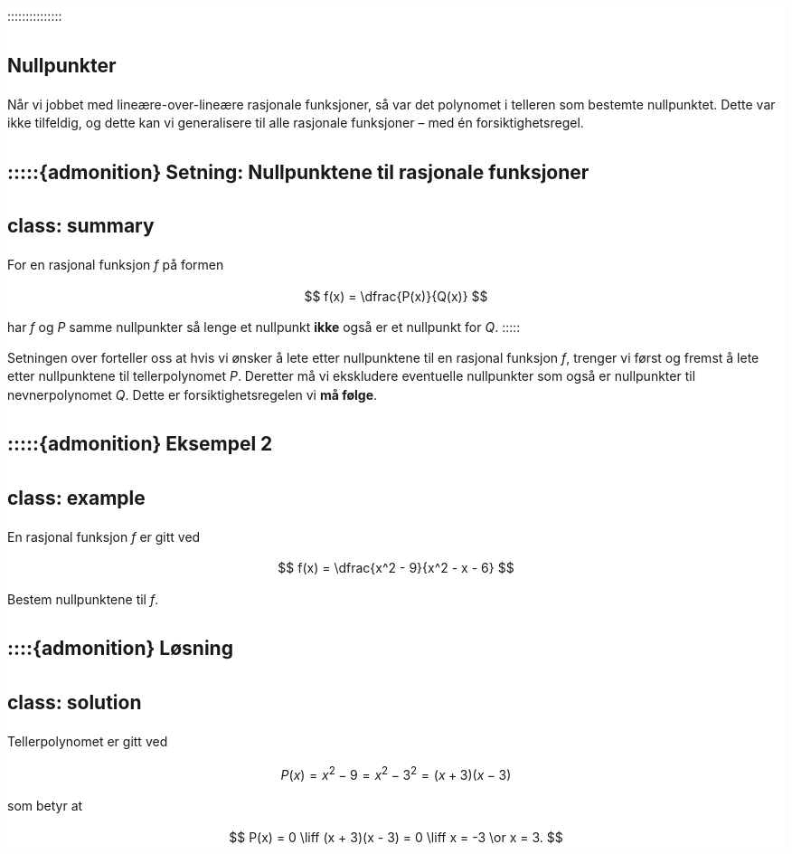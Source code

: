 
:::::::::::::::


## Nullpunkter

Når vi jobbet med lineære-over-lineære rasjonale funksjoner, så var det polynomet i telleren som bestemte nullpunktet. Dette var ikke tilfeldig, og dette kan vi generalisere til alle rasjonale funksjoner – med én forsiktighetsregel. 

:::::{admonition} Setning: Nullpunktene til rasjonale funksjoner
---
class: summary
---
For en rasjonal funksjon $f$ på formen 

$$
f(x) = \dfrac{P(x)}{Q(x)}
$$

har $f$ og $P$ samme nullpunkter så lenge et nullpunkt **ikke** også er et nullpunkt for $Q$.
:::::

Setningen over forteller oss at hvis vi ønsker å lete etter nullpunktene til en rasjonal funksjon $f$, trenger vi først og fremst å lete etter nullpunktene til tellerpolynomet $P$. Deretter må vi ekskludere eventuelle nullpunkter som også er nullpunkter til nevnerpolynomet $Q$. Dette er forsiktighetsregelen vi **må følge**.


:::::{admonition} Eksempel 2
---
class: example
---
En rasjonal funksjon $f$ er gitt ved 

$$
f(x) = \dfrac{x^2 - 9}{x^2 - x - 6}
$$

Bestem nullpunktene til $f$. 

::::{admonition} Løsning
---
class: solution
---
Tellerpolynomet er gitt ved 

$$
P(x) = x^2 - 9 = x^2 - 3^2 = (x + 3)(x - 3)
$$

som betyr at 

$$
P(x) = 0 \liff (x + 3)(x - 3) = 0 \liff x = -3 \or x = 3. 
$$
